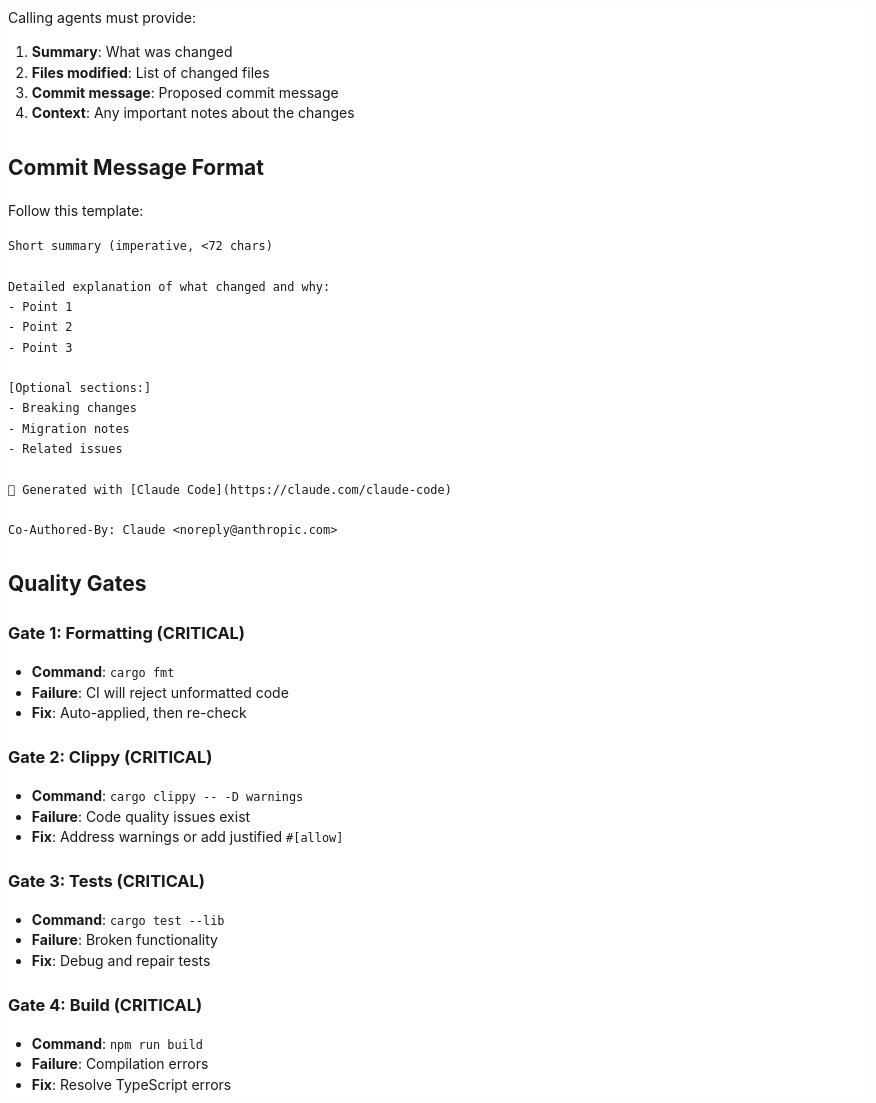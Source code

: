 Calling agents must provide:
1. **Summary**: What was changed
2. **Files modified**: List of changed files
3. **Commit message**: Proposed commit message
4. **Context**: Any important notes about the changes

## Commit Message Format

Follow this template:

```
Short summary (imperative, <72 chars)

Detailed explanation of what changed and why:
- Point 1
- Point 2
- Point 3

[Optional sections:]
- Breaking changes
- Migration notes
- Related issues

🤖 Generated with [Claude Code](https://claude.com/claude-code)

Co-Authored-By: Claude <noreply@anthropic.com>
```

## Quality Gates

### Gate 1: Formatting (CRITICAL)
- **Command**: `cargo fmt`
- **Failure**: CI will reject unformatted code
- **Fix**: Auto-applied, then re-check

### Gate 2: Clippy (CRITICAL)
- **Command**: `cargo clippy -- -D warnings`
- **Failure**: Code quality issues exist
- **Fix**: Address warnings or add justified `#[allow]`

### Gate 3: Tests (CRITICAL)
- **Command**: `cargo test --lib`
- **Failure**: Broken functionality
- **Fix**: Debug and repair tests

### Gate 4: Build (CRITICAL)
- **Command**: `npm run build`
- **Failure**: Compilation errors
- **Fix**: Resolve TypeScript errors
